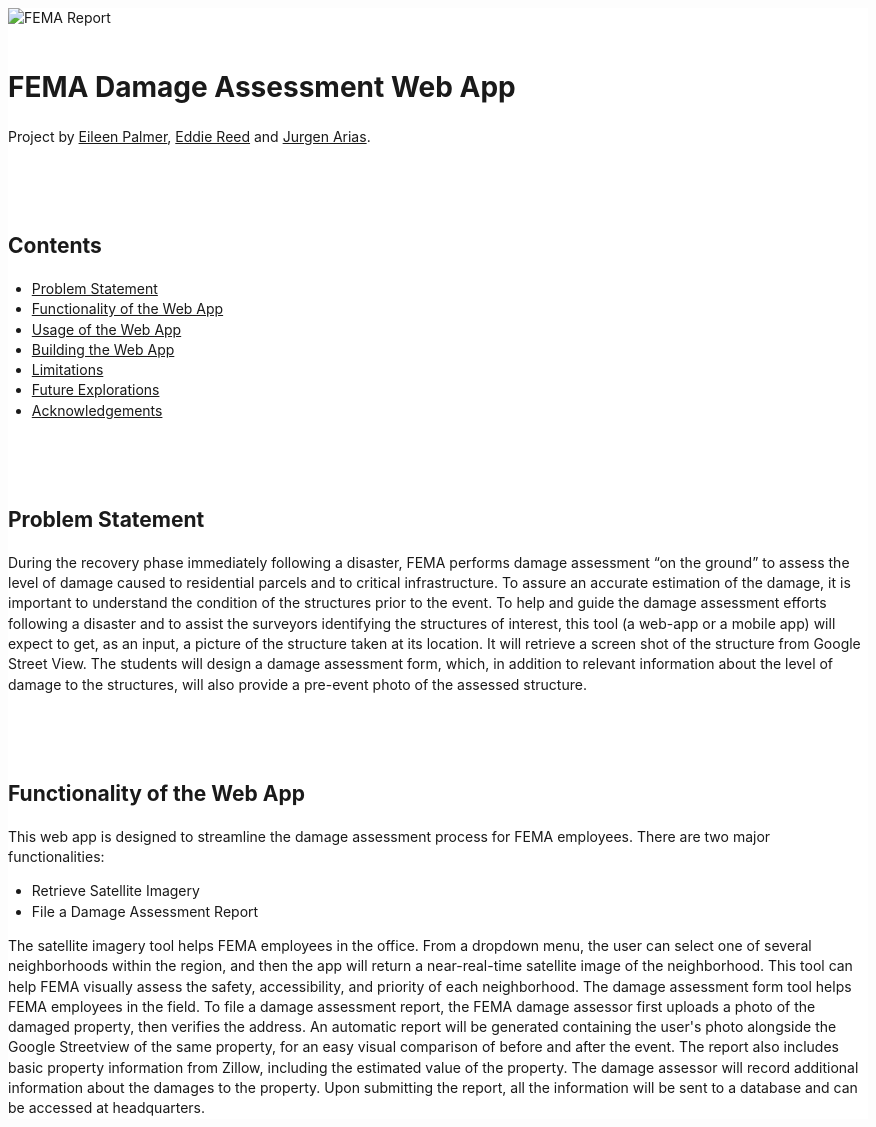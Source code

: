 
<img src="https://i.imgur.com/qyeC8s6.png" width="250" height="100" alt="FEMA Report">

# FEMA Damage Assessment Web App
Project by <a href="https://www.linkedin.com/in/eileen-palmer-b8bb5626/" rel="nofollow">Eileen Palmer</a>, <a href="https://www.linkedin.com/in/eddie-reed-628893/" rel="nofollow">Eddie Reed</a> and <a href="https://www.linkedin.com/in/jurgen-arias-02371117/" rel="nofollow">Jurgen Arias</a>.

<br></br>

## Contents

- [Problem Statement](#Problem-Statement)
- [Functionality of the Web App](#Functionality-of-the-Web-App)
- [Usage of the Web App](#Usage-of-the-Web-App)
- [Building the Web App](#Building-the-Web-App)
- [Limitations](#Limitations)
- [Future Explorations](#Future-Explorations)
- [Acknowledgements](#Acknowledgements)

<br></br>

## Problem Statement

During the recovery phase immediately following a disaster, FEMA performs damage assessment “on the ground” to assess the level of damage caused to residential parcels and to critical infrastructure. To assure an accurate estimation of the damage, it is important to understand the condition of the structures prior to the event. To help and guide the damage assessment efforts following a disaster and to assist the surveyors identifying the structures of interest, this tool (a web-app or a mobile app) will expect to get, as an input, a picture of the structure taken at its location. It will retrieve a screen shot of the structure from Google Street View. The students will design a damage assessment form, which, in addition to relevant information about the level of damage to the structures, will also provide a pre-event photo of the assessed structure.

<br></br>

## Functionality of the Web App

This web app is designed to streamline the damage assessment process for FEMA employees. There are two major functionalities:
- Retrieve Satellite Imagery
- File a Damage Assessment Report

The satellite imagery tool helps FEMA employees in the office. From a dropdown menu, the user can select one of several neighborhoods within the region, and then the app will return a near-real-time satellite image of the neighborhood. This tool can help FEMA visually assess the safety, accessibility, and priority of each neighborhood.
The damage assessment form tool helps FEMA employees in the field. To file a damage assessment report, the FEMA damage assessor first uploads a photo of the damaged property, then verifies the address. An automatic report will be generated containing the user's photo alongside the Google Streetview of the same property, for an easy visual comparison of before and after the event. The report also includes basic property information from Zillow, including the estimated value of the property. The damage assessor will record additional information about the damages to the property. Upon submitting the report, all the information will be sent to a database and can be accessed at headquarters.
